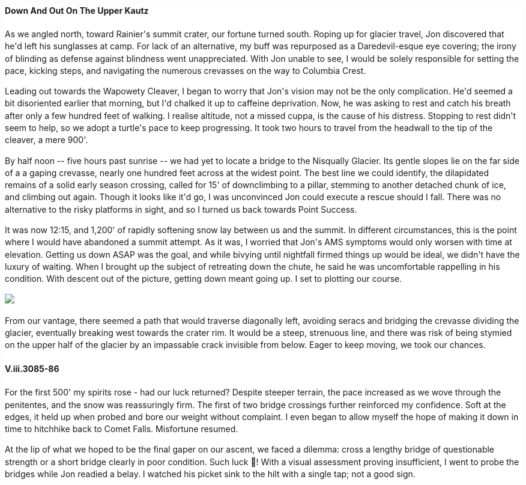 #### Down And Out On The Upper Kautz

As we angled north, toward Rainier's summit crater, our fortune turned south.
Roping up for glacier travel, Jon discovered that he'd left his sunglasses at
camp. For lack of an alternative, my buff was repurposed as a
Daredevil-esque eye covering; the irony of blinding as defense against blindness
went unappreciated. With Jon unable to see, I would be solely responsible
for setting the pace, kicking steps, and navigating the numerous crevasses on
the way to Columbia Crest.

Leading out towards the Wapowety Cleaver, I began to worry that Jon's vision may
not be the only complication. He'd seemed a bit disoriented earlier that
morning, but I'd chalked it up to caffeine deprivation. Now, he was asking to
rest and catch his breath after only a few hundred feet of walking. I realise
altitude, not a missed cuppa, is the cause of his distress. Stopping to rest
didn't seem to help, so we adopt a turtle's pace to keep progressing. It took
two hours to travel from the headwall to the tip of the cleaver, a mere 900'.

By half noon -- five hours past sunrise -- we had yet to locate a bridge to the
Nisqually Glacier. Its gentle slopes lie on the far side of a a gaping crevasse,
nearly one hundred feet across at the widest point. The best line we could
identify, the dilapidated remains of a solid early season crossing, called for
15' of downclimbing to a pillar, stemming to another detached chunk of ice, and
climbing out again. Though it looks like it'd go, I was unconvinced Jon could
execute a rescue should I fall. There was no alternative to the risky platforms
in sight, and so I turned us back towards Point Success.

It was now 12:15, and 1,200' of rapidly softening snow lay between us and the
summit. In different circumstances, this is the point where I would have
abandoned a summit attempt. As it was, I worried that Jon's AMS symptoms would
only worsen with time at elevation. Getting us down ASAP was the goal, and while
bivying until nightfall firmed things up would be ideal, we didn't have the
luxury of waiting. When I brought up the subject of retreating down the chute,
he said he was uncomfortable rappelling in his condition. With descent out of
the picture, getting down meant going up. I set to plotting our course.

![](log/posts/kaput-on-the-kautz-2016-08-15/upper-kautz.jpg)

From our vantage, there seemed a path that would traverse diagonally left, avoiding
seracs and bridging the crevasse dividing the glacier, eventually breaking west
towards the crater rim. It would be a steep, strenuous line, and there was
risk of being stymied on the upper half of the glacier by an impassable crack
invisible from below. Eager to keep moving, we took our chances.

#### V.iii.3085-86

For the first 500' my spirits rose - had our luck returned? Despite steeper
terrain, the pace increased as we wove through the penitentes, and the snow was
reassuringly firm. The first of two bridge crossings further reinforced my
confidence. Soft at the edges, it held up when probed and bore our weight
without complaint. I even began to allow myself the hope of making it down in
time to hitchhike back to Comet Falls. Misfortune resumed.

At the lip of what we hoped to be the final gaper on our ascent, we faced a
dilemma: cross a lengthy bridge of questionable strength or a short bridge
clearly in poor condition. Such luck 👵! With a visual assessment proving
insufficient, I went to probe the bridges while Jon readied a belay. I watched
his picket sink to the hilt with a single tap; not a good sign.
